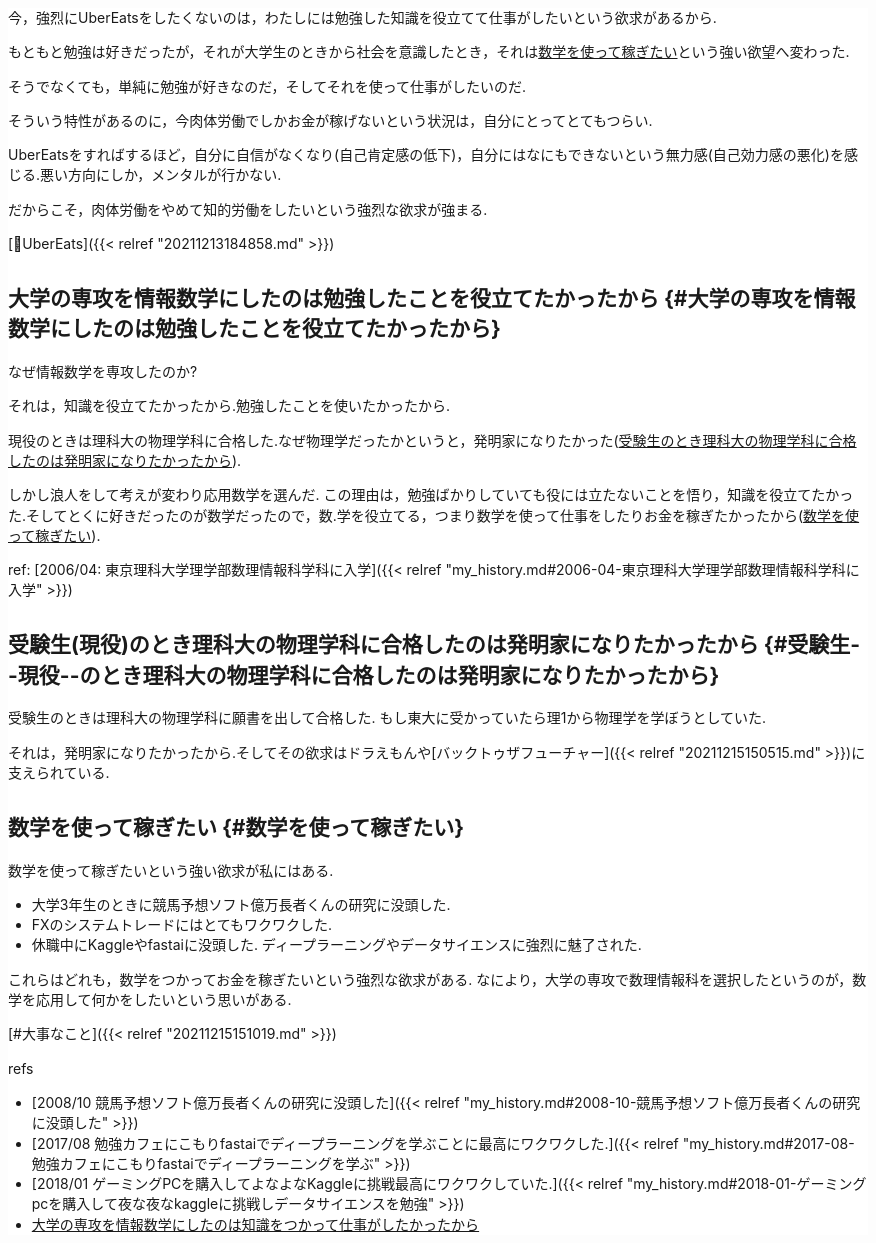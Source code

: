 今，強烈にUberEatsをしたくないのは，わたしには勉強した知識を役立てて仕事がしたいという欲求があるから.

もともと勉強は好きだったが，それが大学生のときから社会を意識したとき，それは[数学を使って稼ぎたい](#数学を使って稼ぎたい)という強い欲望へ変わった.

そうでなくても，単純に勉強が好きなのだ，そしてそれを使って仕事がしたいのだ.

そういう特性があるのに，今肉体労働でしかお金が稼げないという状況は，自分にとってとてもつらい.

UberEatsをすればするほど，自分に自信がなくなり(自己肯定感の低下)，自分にはなにもできないという無力感(自己効力感の悪化)を感じる.悪い方向にしか，メンタルが行かない.

だからこそ，肉体労働をやめて知的労働をしたいという強烈な欲求が強まる.

[🔖UberEats]({{< relref "20211213184858.md" >}})


## 大学の専攻を情報数学にしたのは勉強したことを役立てたかったから {#大学の専攻を情報数学にしたのは勉強したことを役立てたかったから}

なぜ情報数学を専攻したのか?

それは，知識を役立てたかったから.勉強したことを使いたかったから.

現役のときは理科大の物理学科に合格した.なぜ物理学だったかというと，発明家になりたかった([受験生のとき理科大の物理学科に合格したのは発明家になりたかったから](#受験生--現役--のとき理科大の物理学科に合格したのは発明家になりたかったから)).

しかし浪人をして考えが変わり応用数学を選んだ.
この理由は，勉強ばかりしていても役には立たないことを悟り，知識を役立てたかった.そしてとくに好きだったのが数学だったので，数.学を役立てる，つまり数学を使って仕事をしたりお金を稼ぎたかったから([数学を使って稼ぎたい](#数学を使って稼ぎたい)).

ref: [2006/04: 東京理科大学理学部数理情報科学科に入学]({{< relref "my_history.md#2006-04-東京理科大学理学部数理情報科学科に入学" >}})


## 受験生(現役)のとき理科大の物理学科に合格したのは発明家になりたかったから {#受験生--現役--のとき理科大の物理学科に合格したのは発明家になりたかったから}

受験生のときは理科大の物理学科に願書を出して合格した. もし東大に受かっていたら理1から物理学を学ぼうとしていた.

それは，発明家になりたかったから.そしてその欲求はドラえもんや[バックトゥザフューチャー]({{< relref "20211215150515.md" >}})に支えられている.


## 数学を使って稼ぎたい {#数学を使って稼ぎたい}

数学を使って稼ぎたいという強い欲求が私にはある.

-   大学3年生のときに競馬予想ソフト億万長者くんの研究に没頭した.
-   FXのシステムトレードにはとてもワクワクした.
-   休職中にKaggleやfastaiに没頭した. ディープラーニングやデータサイエンスに強烈に魅了された.

これらはどれも，数学をつかってお金を稼ぎたいという強烈な欲求がある.
なにより，大学の専攻で数理情報科を選択したというのが，数学を応用して何かをしたいという思いがある.

[#大事なこと]({{< relref "20211215151019.md" >}})

refs

-   [2008/10 競馬予想ソフト億万長者くんの研究に没頭した]({{< relref "my_history.md#2008-10-競馬予想ソフト億万長者くんの研究に没頭した" >}})
-   [2017/08 勉強カフェにこもりfastaiでディープラーニングを学ぶことに最高にワクワクした.]({{< relref "my_history.md#2017-08-勉強カフェにこもりfastaiでディープラーニングを学ぶ" >}})
-   [2018/01 ゲーミングPCを購入してよなよなKaggleに挑戦最高にワクワクしていた.]({{< relref "my_history.md#2018-01-ゲーミングpcを購入して夜な夜なkaggleに挑戦しデータサイエンスを勉強" >}})
-   [大学の専攻を情報数学にしたのは知識をつかって仕事がしたかったから](#大学の専攻を情報数学にしたのは勉強したことを役立てたかったから)
